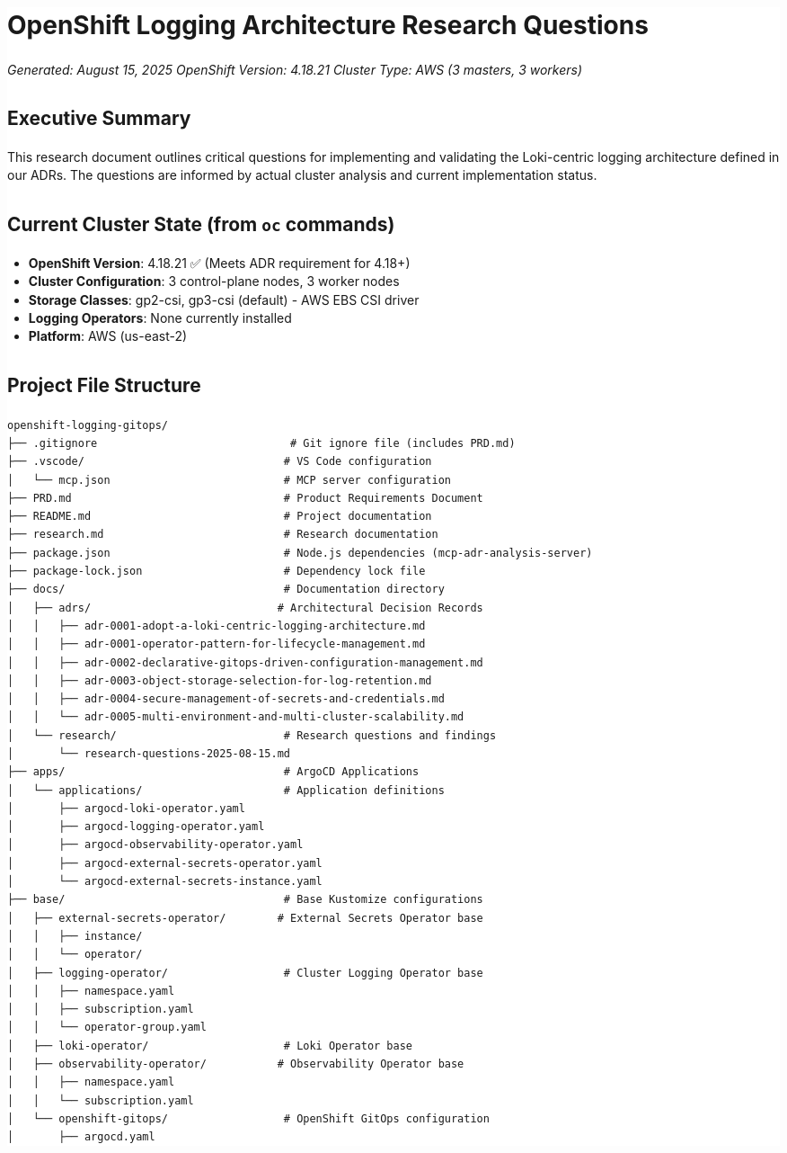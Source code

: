 # OpenShift Logging Architecture Research Questions
*Generated: August 15, 2025*
*OpenShift Version: 4.18.21*
*Cluster Type: AWS (3 masters, 3 workers)*

## Executive Summary

This research document outlines critical questions for implementing and validating the Loki-centric logging architecture defined in our ADRs. The questions are informed by actual cluster analysis and current implementation status.

## Current Cluster State (from `oc` commands)

- **OpenShift Version**: 4.18.21 ✅ (Meets ADR requirement for 4.18+)
- **Cluster Configuration**: 3 control-plane nodes, 3 worker nodes
- **Storage Classes**: gp2-csi, gp3-csi (default) - AWS EBS CSI driver
- **Logging Operators**: None currently installed
- **Platform**: AWS (us-east-2)

## Project File Structure

```
openshift-logging-gitops/
├── .gitignore                              # Git ignore file (includes PRD.md)
├── .vscode/                               # VS Code configuration
│   └── mcp.json                           # MCP server configuration
├── PRD.md                                 # Product Requirements Document
├── README.md                              # Project documentation
├── research.md                            # Research documentation
├── package.json                           # Node.js dependencies (mcp-adr-analysis-server)
├── package-lock.json                      # Dependency lock file
├── docs/                                  # Documentation directory
│   ├── adrs/                             # Architectural Decision Records
│   │   ├── adr-0001-adopt-a-loki-centric-logging-architecture.md
│   │   ├── adr-0001-operator-pattern-for-lifecycle-management.md
│   │   ├── adr-0002-declarative-gitops-driven-configuration-management.md
│   │   ├── adr-0003-object-storage-selection-for-log-retention.md
│   │   ├── adr-0004-secure-management-of-secrets-and-credentials.md
│   │   └── adr-0005-multi-environment-and-multi-cluster-scalability.md
│   └── research/                          # Research questions and findings
│       └── research-questions-2025-08-15.md
├── apps/                                  # ArgoCD Applications
│   └── applications/                      # Application definitions
│       ├── argocd-loki-operator.yaml
│       ├── argocd-logging-operator.yaml
│       ├── argocd-observability-operator.yaml
│       ├── argocd-external-secrets-operator.yaml
│       └── argocd-external-secrets-instance.yaml
├── base/                                  # Base Kustomize configurations
│   ├── external-secrets-operator/        # External Secrets Operator base
│   │   ├── instance/
│   │   └── operator/
│   ├── logging-operator/                  # Cluster Logging Operator base
│   │   ├── namespace.yaml
│   │   ├── subscription.yaml
│   │   └── operator-group.yaml
│   ├── loki-operator/                     # Loki Operator base
│   ├── observability-operator/           # Observability Operator base
│   │   ├── namespace.yaml
│   │   └── subscription.yaml
│   └── openshift-gitops/                  # OpenShift GitOps configuration
│       ├── argocd.yaml
```